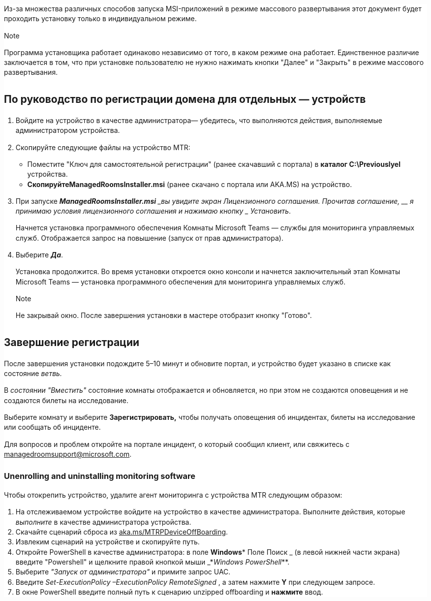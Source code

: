 Из-за множества различных способов запуска MSI-приложений в режиме массового развертывания этот документ будет проходить установку только в индивидуальном режиме.  

 > [!NOTE]
 > Программа установщика работает одинаково независимо от того, в каком режиме она работает. Единственное различие заключается в том, что при установке пользователю не нужно нажимать кнопки "Далее" и "Закрыть" в режиме массового развертывания.  

## <a name="individual-devicemdashdomain-joined-walkthrough"></a>По руководство по регистрации домена для отдельных &mdash; устройств

1. Войдите на устройство в  качестве администратора— убедитесь, что выполняются действия, выполняемые администратором устройства.

1. Скопируйте следующие файлы на устройство MTR:

   - Поместите "Ключ для самостоятельной регистрации" (ранее скачавший с портала) в **каталог C:\Previouslyel** устройства.
   - **СкопируйтеManagedRoomsInstaller.msi** (ранее скачано с портала или AKA.MS) на устройство.

1. При запуске ***ManagedRoomsInstaller.msi** _вы увидите экран Лицензионного соглашения. Прочитав соглашение, _**_ я принимаю условия лицензионного соглашения и нажимаю кнопку _ *Установить**.  

    Начнется установка программного обеспечения Комнаты Microsoft Teams — службы для мониторинга управляемых служб. Отображается запрос на повышение (запуск от прав администратора).
 1. Выберите ***Да***.

    Установка продолжится. Во время установки откроется окно консоли и начнется заключительный этап Комнаты Microsoft Teams — установка программного обеспечения для мониторинга управляемых служб.  

    > [!NOTE]
    > Не закрывай окно. После завершения установки в мастере отобразит кнопку "Готово".

## <a name="completing-enrollment"></a>Завершение регистрации

После завершения установки подождите 5–10 минут и обновите портал, и устройство будет указано в списке как состояние *ветвь.*

В *состоянии "Вместить"* состояние комнаты отображается и обновляется, но при этом не создаются оповещения и не создаются билеты на исследование.

Выберите комнату и выберите **Зарегистрировать,**  чтобы получать оповещения об инцидентах, билеты на исследование или сообщать об инциденте.

Для вопросов и проблем откройте на портале инцидент, о который сообщил клиент, или свяжитесь с managedroomsupport@microsoft.com.

### <a name="unenrolling-and-uninstalling-monitoring-software"></a>Unenrolling and uninstalling monitoring software

Чтобы отокрепить устройство, удалите агент мониторинга с устройства MTR следующим образом:

1. На отслеживаемом устройстве войдите на устройство в качестве администратора. Выполните действия, которые *выполните* в качестве администратора устройства.
1. Скачайте сценарий сброса из [aka.ms/MTRPDeviceOffBoarding](https://aka.ms/MTRPDeviceOffBoarding).
1. Извлеким сценарий на устройстве и скопируйте путь.
1. Откройте PowerShell в качестве администратора: в поле **Windows*** Поле Поиск _ (в левой нижней части экрана) введите "Powershell" и щелкните правой кнопкой мыши _*_Windows PowerShell_**.
1. Выберите *"Запуск от администратора"* и примите запрос UAC.
1. Введите *Set-ExecutionPolicy –ExecutionPolicy RemoteSigned* , а затем нажмите **Y** при следующем запросе.  
1. В окне PowerShell введите полный путь к сценарию unzipped offboarding и **нажмите** ввод.
